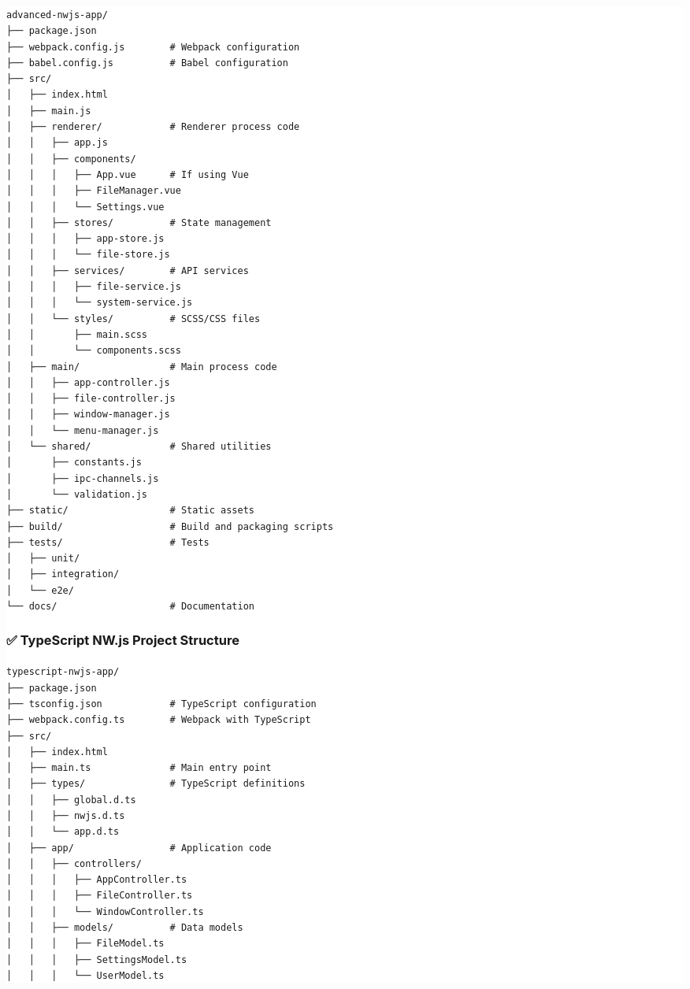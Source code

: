 ```
advanced-nwjs-app/
├── package.json
├── webpack.config.js        # Webpack configuration
├── babel.config.js          # Babel configuration
├── src/
│   ├── index.html
│   ├── main.js
│   ├── renderer/            # Renderer process code
│   │   ├── app.js
│   │   ├── components/
│   │   │   ├── App.vue      # If using Vue
│   │   │   ├── FileManager.vue
│   │   │   └── Settings.vue
│   │   ├── stores/          # State management
│   │   │   ├── app-store.js
│   │   │   └── file-store.js
│   │   ├── services/        # API services
│   │   │   ├── file-service.js
│   │   │   └── system-service.js
│   │   └── styles/          # SCSS/CSS files
│   │       ├── main.scss
│   │       └── components.scss
│   ├── main/                # Main process code
│   │   ├── app-controller.js
│   │   ├── file-controller.js
│   │   ├── window-manager.js
│   │   └── menu-manager.js
│   └── shared/              # Shared utilities
│       ├── constants.js
│       ├── ipc-channels.js
│       └── validation.js
├── static/                  # Static assets
├── build/                   # Build and packaging scripts
├── tests/                   # Tests
│   ├── unit/
│   ├── integration/
│   └── e2e/
└── docs/                    # Documentation
```

### ✅ TypeScript NW.js Project Structure

```
typescript-nwjs-app/
├── package.json
├── tsconfig.json            # TypeScript configuration
├── webpack.config.ts        # Webpack with TypeScript
├── src/
│   ├── index.html
│   ├── main.ts              # Main entry point
│   ├── types/               # TypeScript definitions
│   │   ├── global.d.ts
│   │   ├── nwjs.d.ts
│   │   └── app.d.ts
│   ├── app/                 # Application code
│   │   ├── controllers/
│   │   │   ├── AppController.ts
│   │   │   ├── FileController.ts
│   │   │   └── WindowController.ts
│   │   ├── models/          # Data models
│   │   │   ├── FileModel.ts
│   │   │   ├── SettingsModel.ts
│   │   │   └── UserModel.ts
```